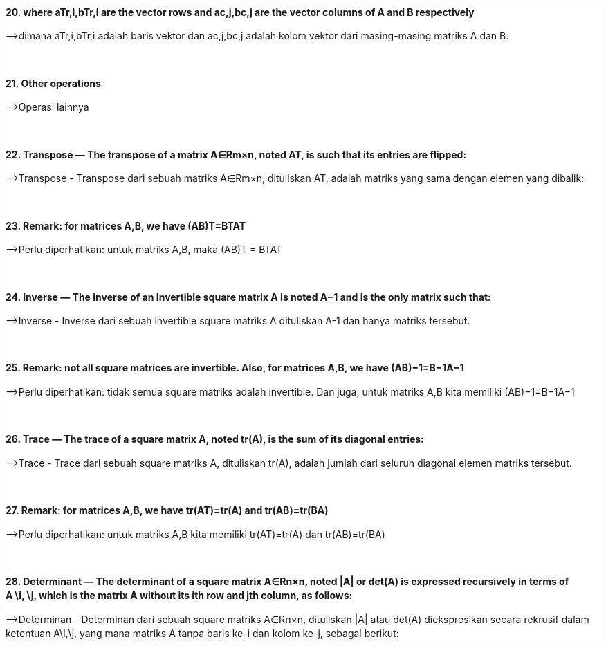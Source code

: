 **20. where aTr,i,bTr,i are the vector rows and ac,j,bc,j are the vector columns of A and B respectively**

&#10230;dimana aTr,i,bTr,i adalah baris vektor dan ac,j,bc,j adalah kolom vektor dari masing-masing matriks A dan B.

<br>

**21. Other operations**

&#10230;Operasi lainnya

<br>

**22. Transpose ― The transpose of a matrix A∈Rm×n, noted AT, is such that its entries are flipped:**

&#10230;Transpose - Transpose dari sebuah matriks A∈Rm×n, dituliskan AT, adalah matriks yang sama dengan elemen yang dibalik:

<br>

**23. Remark: for matrices A,B, we have (AB)T=BTAT**

&#10230;Perlu diperhatikan: untuk matriks A,B, maka (AB)T = BTAT

<br>

**24. Inverse ― The inverse of an invertible square matrix A is noted A−1 and is the only matrix such that:**

&#10230;Inverse - Inverse dari sebuah invertible square matriks A dituliskan A-1 dan hanya matriks tersebut.

<br>

**25. Remark: not all square matrices are invertible. Also, for matrices A,B, we have (AB)−1=B−1A−1**

&#10230;Perlu diperhatikan: tidak semua square matriks adalah invertible. Dan juga, untuk matriks A,B kita memiliki (AB)−1=B−1A−1

<br>

**26. Trace ― The trace of a square matrix A, noted tr(A), is the sum of its diagonal entries:**

&#10230;Trace - Trace dari sebuah square matriks A, dituliskan tr(A), adalah jumlah dari seluruh diagonal elemen matriks tersebut.

<br>

**27. Remark: for matrices A,B, we have tr(AT)=tr(A) and tr(AB)=tr(BA)**

&#10230;Perlu diperhatikan: untuk matriks A,B kita memiliki tr(AT)=tr(A) dan tr(AB)=tr(BA)

<br>

**28. Determinant ― The determinant of a square matrix A∈Rn×n, noted |A| or det(A) is expressed recursively in terms of A∖i,∖j, which is the matrix A without its ith row and jth column, as follows:**

&#10230;Determinan - Determinan dari sebuah square matriks A∈Rn×n, dituliskan |A| atau det(A) diekspresikan secara rekrusif dalam ketentuan A\i,\j, yang mana matriks A tanpa baris ke-i dan kolom ke-j, sebagai berikut:

